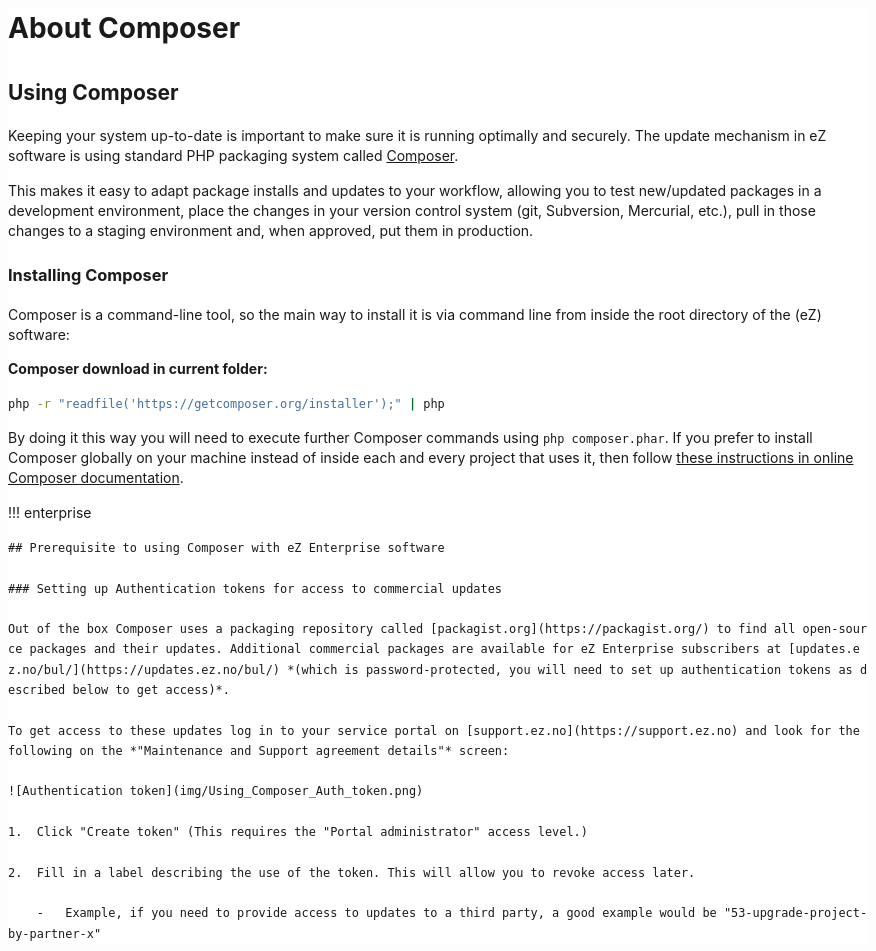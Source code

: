 # About Composer

## Using Composer

Keeping your system up-to-date is important to make sure it is running optimally and securely. The update mechanism in eZ software is using standard PHP packaging system called [Composer](https://getcomposer.org/). 

This makes it easy to adapt package installs and updates to your workflow, allowing you to test new/updated packages in a development environment, place the changes in your version control system (git, Subversion, Mercurial, etc.), pull in those changes to a staging environment and, when approved, put them in production.

### Installing Composer

Composer is a command-line tool, so the main way to install it is via command line from inside the root directory of the (eZ) software:

**Composer download in current folder:**

``` bash
php -r "readfile('https://getcomposer.org/installer');" | php
```

By doing it this way you will need to execute further Composer commands using `php composer.phar`. If you prefer to install Composer globally on your machine instead of inside each and every project that uses it, then follow [these instructions in online Composer documentation](https://getcomposer.org/doc/00-intro.md#globally).

!!! enterprise

    ## Prerequisite to using Composer with eZ Enterprise software

    ### Setting up Authentication tokens for access to commercial updates

    Out of the box Composer uses a packaging repository called [packagist.org](https://packagist.org/) to find all open-source packages and their updates. Additional commercial packages are available for eZ Enterprise subscribers at [updates.ez.no/bul/](https://updates.ez.no/bul/) *(which is password-protected, you will need to set up authentication tokens as described below to get access)*.

    To get access to these updates log in to your service portal on [support.ez.no](https://support.ez.no) and look for the following on the *"Maintenance and Support agreement details"* screen:

    ![Authentication token](img/Using_Composer_Auth_token.png)

    1.  Click "Create token" (This requires the "Portal administrator" access level.)
    
    2.  Fill in a label describing the use of the token. This will allow you to revoke access later.
    
        -   Example, if you need to provide access to updates to a third party, a good example would be "53-upgrade-project-by-partner-x"
